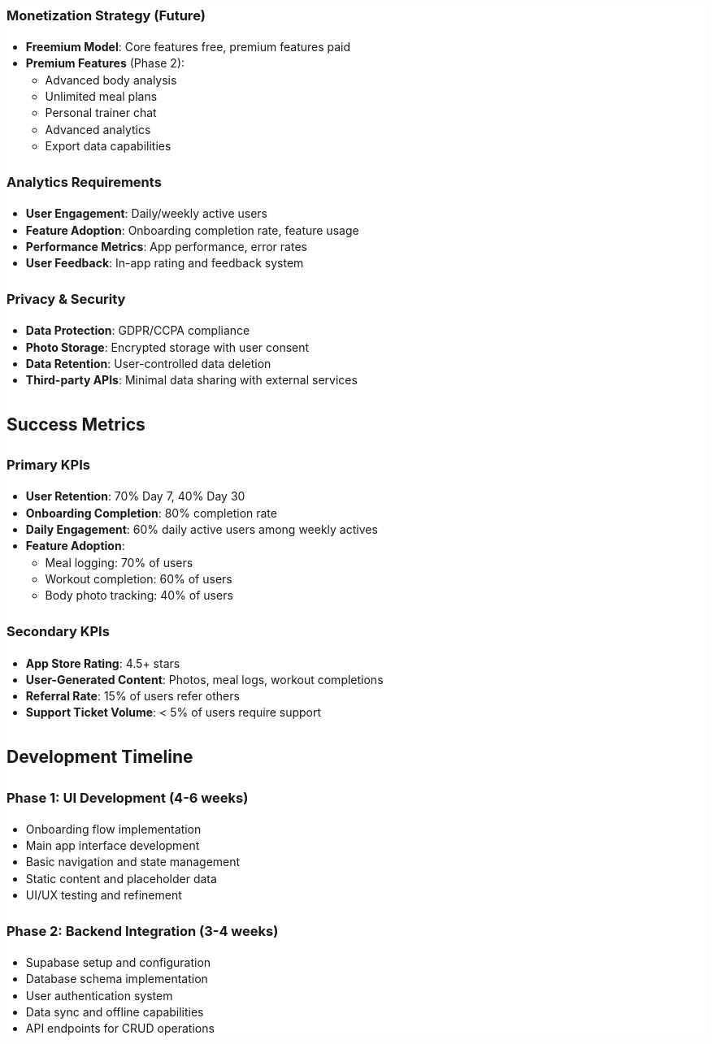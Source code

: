 ### Monetization Strategy (Future)
- **Freemium Model**: Core features free, premium features paid
- **Premium Features** (Phase 2):
  - Advanced body analysis
  - Unlimited meal plans
  - Personal trainer chat
  - Advanced analytics
  - Export data capabilities

### Analytics Requirements
- **User Engagement**: Daily/weekly active users
- **Feature Adoption**: Onboarding completion rate, feature usage
- **Performance Metrics**: App performance, error rates
- **User Feedback**: In-app rating and feedback system

### Privacy & Security
- **Data Protection**: GDPR/CCPA compliance
- **Photo Storage**: Encrypted storage with user consent
- **Data Retention**: User-controlled data deletion
- **Third-party APIs**: Minimal data sharing with external services

## Success Metrics

### Primary KPIs
- **User Retention**: 70% Day 7, 40% Day 30
- **Onboarding Completion**: 80% completion rate
- **Daily Engagement**: 60% daily active users among weekly actives
- **Feature Adoption**: 
  - Meal logging: 70% of users
  - Workout completion: 60% of users
  - Body photo tracking: 40% of users

### Secondary KPIs
- **App Store Rating**: 4.5+ stars
- **User-Generated Content**: Photos, meal logs, workout completions
- **Referral Rate**: 15% of users refer others
- **Support Ticket Volume**: < 5% of users require support

## Development Timeline

### Phase 1: UI Development (4-6 weeks)
- Onboarding flow implementation
- Main app interface development
- Basic navigation and state management
- Static content and placeholder data
- UI/UX testing and refinement

### Phase 2: Backend Integration (3-4 weeks)
- Supabase setup and configuration
- Database schema implementation
- User authentication system
- Data sync and offline capabilities
- API endpoints for CRUD operations
